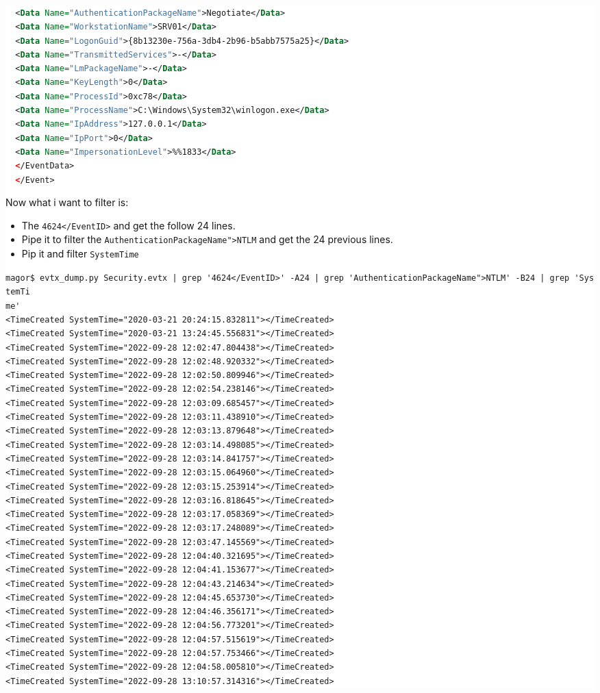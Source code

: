 ```xml
  <Data Name="AuthenticationPackageName">Negotiate</Data> 
  <Data Name="WorkstationName">SRV01</Data> 
  <Data Name="LogonGuid">{8b13230e-756a-3db4-2b96-b5abb7575a25}</Data> 
  <Data Name="TransmittedServices">-</Data> 
  <Data Name="LmPackageName">-</Data> 
  <Data Name="KeyLength">0</Data> 
  <Data Name="ProcessId">0xc78</Data> 
  <Data Name="ProcessName">C:\Windows\System32\winlogon.exe</Data> 
  <Data Name="IpAddress">127.0.0.1</Data> 
  <Data Name="IpPort">0</Data> 
  <Data Name="ImpersonationLevel">%%1833</Data> 
  </EventData>
  </Event>
```
Now what i want to filter is:
- The `4624</EventID>` and get the follow 24 lines.
- Pipe it to filter the `AuthenticationPackageName">NTLM` and get the 24 previous lines.
- Pip it and filter `SystemTime`

```shell
magor$ evtx_dump.py Security.evtx | grep '4624</EventID>' -A24 | grep 'AuthenticationPackageName">NTLM' -B24 | grep 'SystemTi
me'
<TimeCreated SystemTime="2020-03-21 20:24:15.832811"></TimeCreated>
<TimeCreated SystemTime="2020-03-21 13:24:45.556831"></TimeCreated>
<TimeCreated SystemTime="2022-09-28 12:02:47.804438"></TimeCreated>
<TimeCreated SystemTime="2022-09-28 12:02:48.920332"></TimeCreated>
<TimeCreated SystemTime="2022-09-28 12:02:50.809946"></TimeCreated>
<TimeCreated SystemTime="2022-09-28 12:02:54.238146"></TimeCreated>
<TimeCreated SystemTime="2022-09-28 12:03:09.685457"></TimeCreated>
<TimeCreated SystemTime="2022-09-28 12:03:11.438910"></TimeCreated>
<TimeCreated SystemTime="2022-09-28 12:03:13.879648"></TimeCreated>
<TimeCreated SystemTime="2022-09-28 12:03:14.498085"></TimeCreated>
<TimeCreated SystemTime="2022-09-28 12:03:14.841757"></TimeCreated>
<TimeCreated SystemTime="2022-09-28 12:03:15.064960"></TimeCreated>
<TimeCreated SystemTime="2022-09-28 12:03:15.253914"></TimeCreated>
<TimeCreated SystemTime="2022-09-28 12:03:16.818645"></TimeCreated>
<TimeCreated SystemTime="2022-09-28 12:03:17.058369"></TimeCreated>
<TimeCreated SystemTime="2022-09-28 12:03:17.248089"></TimeCreated>
<TimeCreated SystemTime="2022-09-28 12:03:47.145569"></TimeCreated>
<TimeCreated SystemTime="2022-09-28 12:04:40.321695"></TimeCreated>
<TimeCreated SystemTime="2022-09-28 12:04:41.153677"></TimeCreated>
<TimeCreated SystemTime="2022-09-28 12:04:43.214634"></TimeCreated>
<TimeCreated SystemTime="2022-09-28 12:04:45.653730"></TimeCreated>
<TimeCreated SystemTime="2022-09-28 12:04:46.356171"></TimeCreated>
<TimeCreated SystemTime="2022-09-28 12:04:56.773201"></TimeCreated>
<TimeCreated SystemTime="2022-09-28 12:04:57.515619"></TimeCreated>
<TimeCreated SystemTime="2022-09-28 12:04:57.753466"></TimeCreated>
<TimeCreated SystemTime="2022-09-28 12:04:58.005810"></TimeCreated>
<TimeCreated SystemTime="2022-09-28 13:10:57.314316"></TimeCreated>
```
